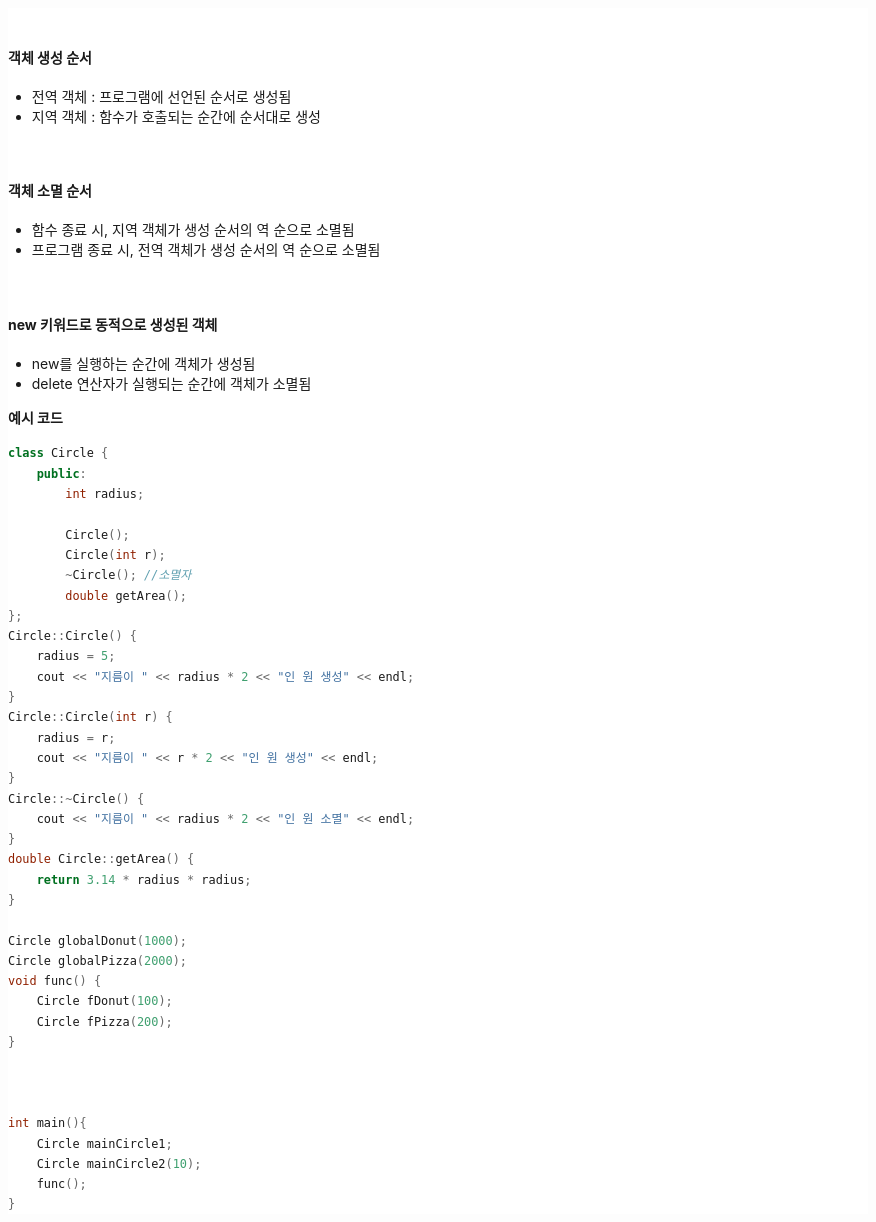 <br/>

#### 객체 생성 순서

- 전역 객체 : 프로그램에 선언된 순서로 생성됨
- 지역 객체 : 함수가 호출되는 순간에 순서대로 생성

<br/>

#### 객체 소멸 순서

- 함수 종료 시, 지역 객체가 생성 순서의 역 순으로 소멸됨
- 프로그램 종료 시, 전역 객체가 생성 순서의 역 순으로 소멸됨

<br/>

#### new 키워드로 동적으로 생성된 객체

- new를 실행하는 순간에 객체가 생성됨
- delete 연산자가 실행되는 순간에 객체가 소멸됨

**예시 코드**

```c++
class Circle {
	public:
		int radius;

		Circle();
		Circle(int r);
		~Circle(); //소멸자
		double getArea();
};
Circle::Circle() {
	radius = 5;
	cout << "지름이 " << radius * 2 << "인 원 생성" << endl;
}
Circle::Circle(int r) {
	radius = r;
	cout << "지름이 " << r * 2 << "인 원 생성" << endl;
}
Circle::~Circle() {
	cout << "지름이 " << radius * 2 << "인 원 소멸" << endl;
}
double Circle::getArea() {
	return 3.14 * radius * radius;
}

Circle globalDonut(1000);
Circle globalPizza(2000);
void func() {
	Circle fDonut(100);
	Circle fPizza(200);
}
	
	
	
int main(){
	Circle mainCircle1;
    Circle mainCircle2(10);
    func();
}
```
